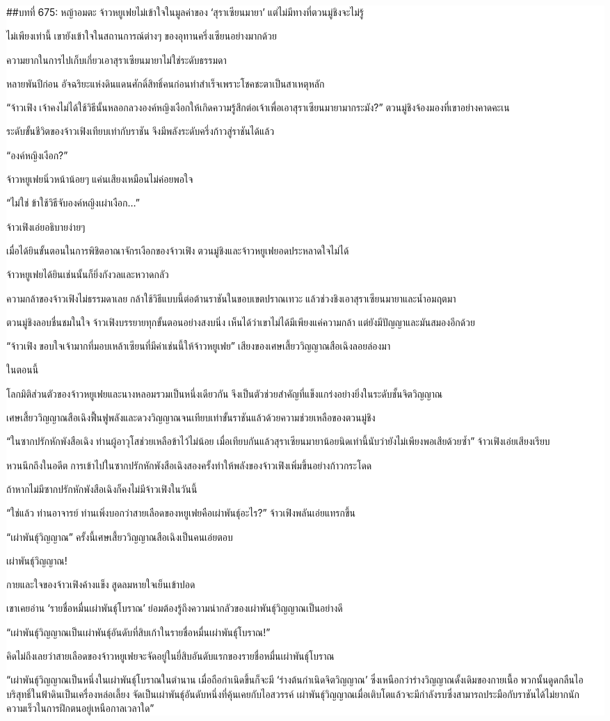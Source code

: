 ##บทที่ 675: หญ้าอมตะ
จ้าวหยูเฟยไม่เข้าใจในมูลค่าของ ‘สุราเซียนมายา’ แต่ไม่มีทางที่ตวนมู่ชิงจะไม่รู้

ไม่เพียงเท่านี้ เขายังเข้าใจในสถานการณ์ต่างๆ ของอุทานครึ่งเซียนอย่างมากด้วย

ความยากในการไปเก็บเกี่ยวเอาสุราเซียนมายาไม่ใช่ระดับธรรมดา

หลายพันปีก่อน อัจฉริยะแห่งดินแดนศักดิ์สิทธิ์คนก่อนทำสำเร็จเพราะโชคชะตาเป็นสาเหตุหลัก

“จ้าวเฟิง เจ้าคงไม่ได้ใช้วิธีนั้นหลอกลวงองค์หญิงเงือกให้เกิดความรู้สึกต่อเจ้าเพื่อเอาสุราเซียนมายามากระมัง?” ตวนมู่ชิงจ้องมองที่เขาอย่างคาดคะเน

ระดับขั้นชีวิตของจ้าวเฟิงเทียบเท่ากับราชัน จึงมีพลังระดับครึ่งก้าวสู่ราชันได้แล้ว

“องค์หญิงเงือก?”

จ้าวหยูเฟยนิ่วหน้าน้อยๆ แค่นเสียงเหมือนไม่ค่อยพอใจ

“ไม่ใช่ ข้าใช้วิธีจับองค์หญิงเผ่าเงือก…”

จ้าวเฟิงเอ่ยอธิบายง่ายๆ

เมื่อได้ยินขั้นตอนในการพิชิตอาณาจักรเงือกของจ้าวเฟิง ตวนมู่ชิงและจ้าวหยูเฟยอดประหลาดใจไม่ได้

จ้าวหยูเฟยได้ยินเช่นนั้นก็ยิ่งกังวลและหวาดกลัว

ความกล้าของจ้าวเฟิงไม่ธรรมดาเลย กล้าใช้วิธีแบบนี้ต่อต้านราชันในขอบเขตปราณเทวะ แล้วช่วงชิงเอาสุราเซียนมายาและน้ำอมฤตมา

ตวนมู่ชิงลอบชื่นชมในใจ จ้าวเฟิงบรรยายทุกขั้นตอนอย่างสงบนิ่ง เห็นได้ว่าเขาไม่ได้มีเพียงแค่ความกล้า แต่ยังมีปัญญาและมันสมองอีกด้วย

“จ้าวเฟิง ขอบใจเจ้ามากที่มอบเหล้าเซียนที่มีค่าเช่นนี้ให้จ้าวหยูเฟย” เสียงของเศษเสี้ยววิญญาณสือเฉิงลอยล่องมา

ในตอนนี้

โลกมิติส่วนตัวของจ้าวหยูเฟยและนางหลอมรวมเป็นหนึ่งเดียวกัน จึงเป็นตัวช่วยสำคัญที่แข็งแกร่งอย่างยิ่งในระดับชั้นจิตวิญญาณ

เศษเสี้ยววิญญาณสือเฉิงฟื้นฟูพลังและดวงวิญญาณจนเทียบเท่าขั้นราชันแล้วด้วยความช่วยเหลือของตวนมู่ชิง

“ในซากปรักหักพังสือเฉิง ท่านผู้อาวุโสช่วยเหลือข้าไว้ไม่น้อย เมื่อเทียบกันแล้วสุราเซียนมายาน้อยนิดเท่านี้นับว่ายังไม่เพียงพอเสียด้วยซ้ำ” จ้าวเฟิงเอ่ยเสียงเรียบ

หวนนึกถึงในอดีต การเข้าไปในซากปรักหักพังสือเฉิงสองครั้งทำให้พลังของจ้าวเฟิงเพิ่มขึ้นอย่างก้าวกระโดด

ถ้าหากไม่มีซากปรักหักพังสือเฉิงก็คงไม่มีจ้าวเฟิงในวันนี้

“ใช่แล้ว ท่านอาจารย์ ท่านเพิ่งบอกว่าสายเลือดของหยูเฟยคือเผ่าพันธุ์อะไร?” จ้าวเฟิงพลันเอ่ยแทรกขึ้น

“เผ่าพันธุ์วิญญาณ” ครั้งนี้เศษเสี้ยววิญญาณสือเฉิงเป็นคนเอ่ยตอบ

เผ่าพันธุ์วิญญาณ!

กายและใจของจ้าวเฟิงค้างแข็ง สูดลมหายใจเย็นเข้าปอด

เขาเคยอ่าน ‘รายชื่อหมื่นเผ่าพันธุ์โบราณ’ ย่อมต้องรู้ถึงความน่ากลัวของเผ่าพันธุ์วิญญาณเป็นอย่างดี

“เผ่าพันธุ์วิญญาณเป็นเผ่าพันธุ์อันดับที่สิบเก้าในรายชื่อหมื่นเผ่าพันธุ์โบราณ!”

คิดไม่ถึงเลยว่าสายเลือดของจ้าวหยูเฟยจะจัดอยู่ในยี่สิบอันดับแรกของรายชื่อหมื่นเผ่าพันธุ์โบราณ

“เผ่าพันธุ์วิญญาณเป็นหนึ่งในเผ่าพันธุ์โบราณในตำนาน เมื่อถือกำเนิดขึ้นก็จะมี ‘ร่างต้นกำเนิดจิตวิญญาณ’ ซึ่งเหนือกว่าร่างวิญญาณดั้งเดิมของกายเนื้อ พวกนั้นดูดกลืนไอบริสุทธิ์ในฟ้าดินเป็นเครื่องหล่อเลี้ยง จัดเป็นเผ่าพันธุ์อันดับหนึ่งที่คุ้นเคยกับไอสวรรค์ เผ่าพันธุ์วิญญาณเมื่อเติบโตแล้วจะมีกำลังรบซึ่งสามารถประมือกับราชันได้ไม่ยากนัก ความเร็วในการฝึกตนอยู่เหนือกาลเวลาใด”
